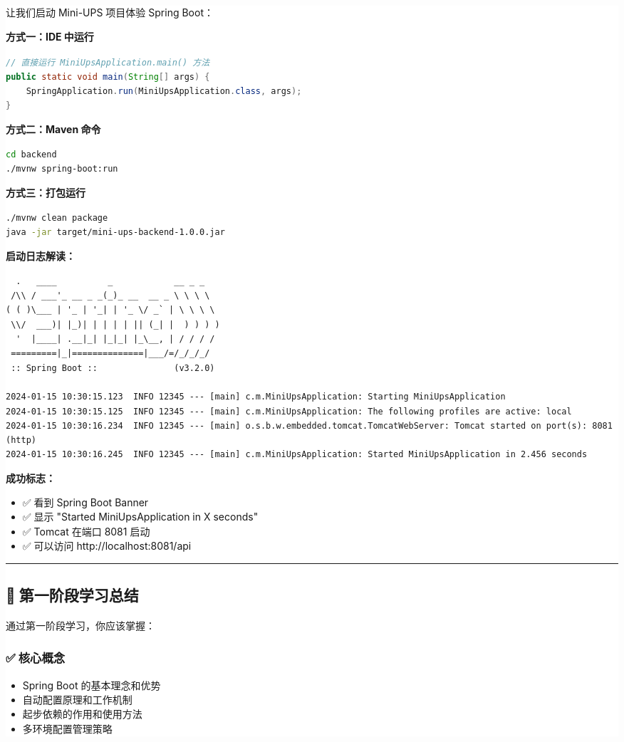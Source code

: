 让我们启动 Mini-UPS 项目体验 Spring Boot：

**方式一：IDE 中运行**
```java
// 直接运行 MiniUpsApplication.main() 方法
public static void main(String[] args) {
    SpringApplication.run(MiniUpsApplication.class, args);
}
```

**方式二：Maven 命令**
```bash
cd backend
./mvnw spring-boot:run
```

**方式三：打包运行**
```bash
./mvnw clean package
java -jar target/mini-ups-backend-1.0.0.jar
```

**启动日志解读：**
```
  .   ____          _            __ _ _
 /\\ / ___'_ __ _ _(_)_ __  __ _ \ \ \ \
( ( )\___ | '_ | '_| | '_ \/ _` | \ \ \ \
 \\/  ___)| |_)| | | | | || (_| |  ) ) ) )
  '  |____| .__|_| |_|_| |_\__, | / / / /
 =========|_|==============|___/=/_/_/_/
 :: Spring Boot ::               (v3.2.0)

2024-01-15 10:30:15.123  INFO 12345 --- [main] c.m.MiniUpsApplication: Starting MiniUpsApplication
2024-01-15 10:30:15.125  INFO 12345 --- [main] c.m.MiniUpsApplication: The following profiles are active: local
2024-01-15 10:30:16.234  INFO 12345 --- [main] o.s.b.w.embedded.tomcat.TomcatWebServer: Tomcat started on port(s): 8081 (http)
2024-01-15 10:30:16.245  INFO 12345 --- [main] c.m.MiniUpsApplication: Started MiniUpsApplication in 2.456 seconds
```

**成功标志：**
- ✅ 看到 Spring Boot Banner
- ✅ 显示 "Started MiniUpsApplication in X seconds"
- ✅ Tomcat 在端口 8081 启动
- ✅ 可以访问 http://localhost:8081/api

---

## 🎯 第一阶段学习总结

通过第一阶段学习，你应该掌握：

### ✅ 核心概念
- Spring Boot 的基本理念和优势
- 自动配置原理和工作机制
- 起步依赖的作用和使用方法
- 多环境配置管理策略
